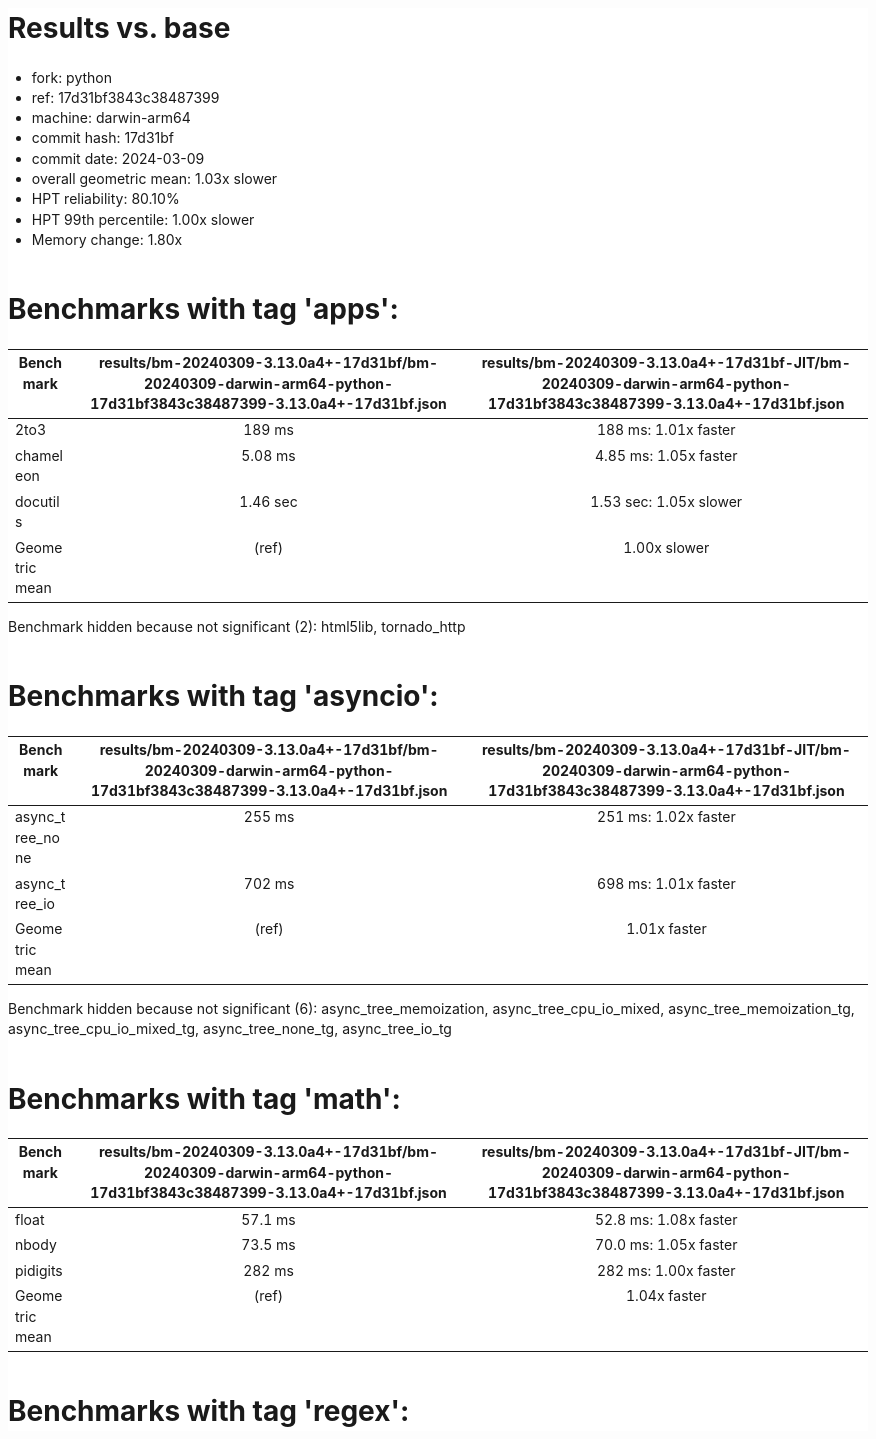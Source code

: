 # Results vs. base

- fork: python
- ref: 17d31bf3843c38487399
- machine: darwin-arm64
- commit hash: 17d31bf
- commit date: 2024-03-09
- overall geometric mean: 1.03x slower
- HPT reliability: 80.10%
- HPT 99th percentile: 1.00x slower
- Memory change: 1.80x

Benchmarks with tag 'apps':
===========================

| Benchmark      | results/bm-20240309-3.13.0a4+-17d31bf/bm-20240309-darwin-arm64-python-17d31bf3843c38487399-3.13.0a4+-17d31bf.json | results/bm-20240309-3.13.0a4+-17d31bf-JIT/bm-20240309-darwin-arm64-python-17d31bf3843c38487399-3.13.0a4+-17d31bf.json |
|----------------|:-----------------------------------------------------------------------------------------------------------------:|:---------------------------------------------------------------------------------------------------------------------:|
| 2to3           | 189 ms                                                                                                            | 188 ms: 1.01x faster                                                                                                  |
| chameleon      | 5.08 ms                                                                                                           | 4.85 ms: 1.05x faster                                                                                                 |
| docutils       | 1.46 sec                                                                                                          | 1.53 sec: 1.05x slower                                                                                                |
| Geometric mean | (ref)                                                                                                             | 1.00x slower                                                                                                          |

Benchmark hidden because not significant (2): html5lib, tornado_http

Benchmarks with tag 'asyncio':
==============================

| Benchmark       | results/bm-20240309-3.13.0a4+-17d31bf/bm-20240309-darwin-arm64-python-17d31bf3843c38487399-3.13.0a4+-17d31bf.json | results/bm-20240309-3.13.0a4+-17d31bf-JIT/bm-20240309-darwin-arm64-python-17d31bf3843c38487399-3.13.0a4+-17d31bf.json |
|-----------------|:-----------------------------------------------------------------------------------------------------------------:|:---------------------------------------------------------------------------------------------------------------------:|
| async_tree_none | 255 ms                                                                                                            | 251 ms: 1.02x faster                                                                                                  |
| async_tree_io   | 702 ms                                                                                                            | 698 ms: 1.01x faster                                                                                                  |
| Geometric mean  | (ref)                                                                                                             | 1.01x faster                                                                                                          |

Benchmark hidden because not significant (6): async_tree_memoization, async_tree_cpu_io_mixed, async_tree_memoization_tg, async_tree_cpu_io_mixed_tg, async_tree_none_tg, async_tree_io_tg

Benchmarks with tag 'math':
===========================

| Benchmark      | results/bm-20240309-3.13.0a4+-17d31bf/bm-20240309-darwin-arm64-python-17d31bf3843c38487399-3.13.0a4+-17d31bf.json | results/bm-20240309-3.13.0a4+-17d31bf-JIT/bm-20240309-darwin-arm64-python-17d31bf3843c38487399-3.13.0a4+-17d31bf.json |
|----------------|:-----------------------------------------------------------------------------------------------------------------:|:---------------------------------------------------------------------------------------------------------------------:|
| float          | 57.1 ms                                                                                                           | 52.8 ms: 1.08x faster                                                                                                 |
| nbody          | 73.5 ms                                                                                                           | 70.0 ms: 1.05x faster                                                                                                 |
| pidigits       | 282 ms                                                                                                            | 282 ms: 1.00x faster                                                                                                  |
| Geometric mean | (ref)                                                                                                             | 1.04x faster                                                                                                          |

Benchmarks with tag 'regex':
============================
